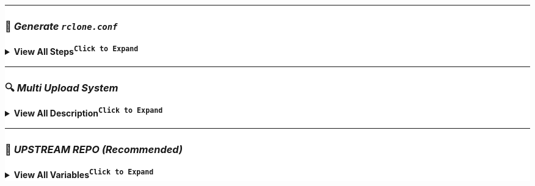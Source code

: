 ------

### 🧾 ***Generate `rclone.conf`***

<details><summary><b>View All Steps<b><sup><kbd>Click to Expand</kbd></sup></summary></details>
    
------

### 🔍 ***Multi Upload System***

<details><summary><b>View All Description<b><sup><kbd>Click to Expand</kbd></sup></summary></details>
    
------

### 📃 ***UPSTREAM REPO (Recommended)***

<details>
    <summary><b>View All Variables<b><sup><kbd>Click to Expand</kbd></sup></summary>
    
- `UPSTREAM_REPO` variable can be used for edit/add any file in repository.
- You can add private/public repository link to grab/overwrite all files from it.
- You can skip adding the privates files like token.pickle or accounts folder before deploying, simply fill `UPSTREAM_REPO` private one in case you want to grab all files including private files.
- If you added private files while deploying and you have added private `UPSTREAM_REPO` and your private files in this private repository, so your private files will be overwritten from this repository. Also if you are using database for private files, then all files from database will override the private files that added before deploying or from private `UPSTREAM_REPO`.
- If you filled `UPSTREAM_REPO` with the official repository link, then be carefull incase any change in requirements.txt your bot will not start after restart. In this case you need to deploy again with updated code to install the new requirements or simply by changing the `UPSTREAM_REPO` to you fork link with that old updates.
- In case you you filled `UPSTREAM_REPO` with your fork link be carefull also if you fetched the commits from the official repository.
- The changes in your `UPSTREAM_REPO` will take affect only after restart.